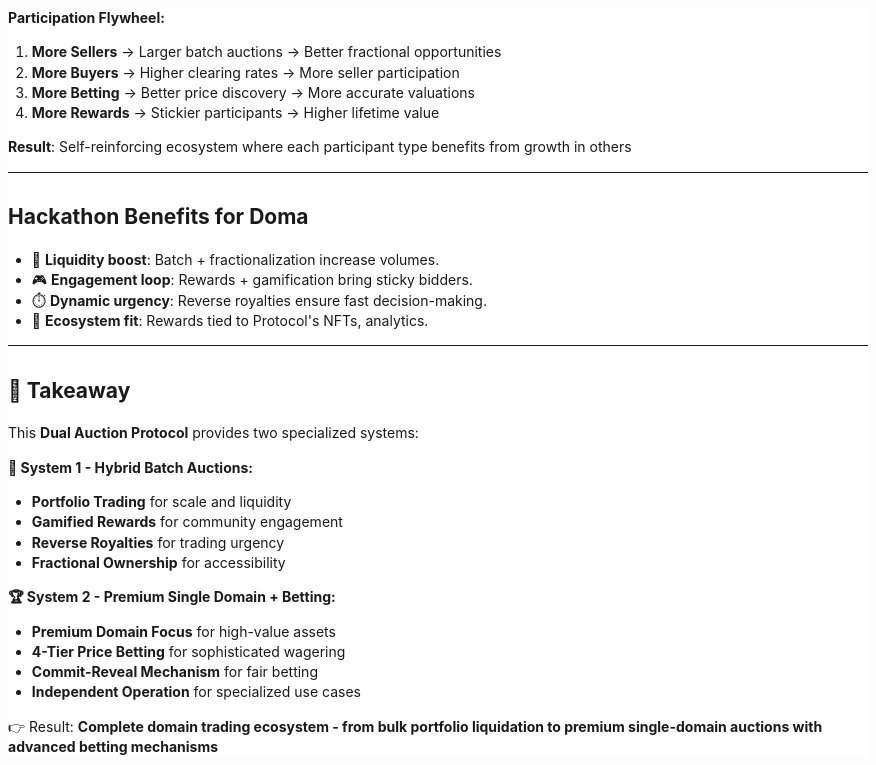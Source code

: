 **Participation Flywheel:**
1. **More Sellers** → Larger batch auctions → Better fractional opportunities
2. **More Buyers** → Higher clearing rates → More seller participation
3. **More Betting** → Better price discovery → More accurate valuations
4. **More Rewards** → Stickier participants → Higher lifetime value

**Result**: Self-reinforcing ecosystem where each participant type benefits from growth in others

---

## Hackathon Benefits for Doma  

- 🚀 **Liquidity boost**: Batch + fractionalization increase volumes.  
- 🎮 **Engagement loop**: Rewards + gamification bring sticky bidders.  
- ⏱️ **Dynamic urgency**: Reverse royalties ensure fast decision-making.  
- 🔗 **Ecosystem fit**: Rewards tied to Protocol's NFTs, analytics.  

---

## 🔑 Takeaway  

This **Dual Auction Protocol** provides two specialized systems:  

**🎯 System 1 - Hybrid Batch Auctions:**  
- **Portfolio Trading** for scale and liquidity  
- **Gamified Rewards** for community engagement  
- **Reverse Royalties** for trading urgency  
- **Fractional Ownership** for accessibility  

**🏆 System 2 - Premium Single Domain + Betting:**  
- **Premium Domain Focus** for high-value assets  
- **4-Tier Price Betting** for sophisticated wagering  
- **Commit-Reveal Mechanism** for fair betting  
- **Independent Operation** for specialized use cases  

👉 Result: **Complete domain trading ecosystem - from bulk portfolio liquidation to premium single-domain auctions with advanced betting mechanisms**
